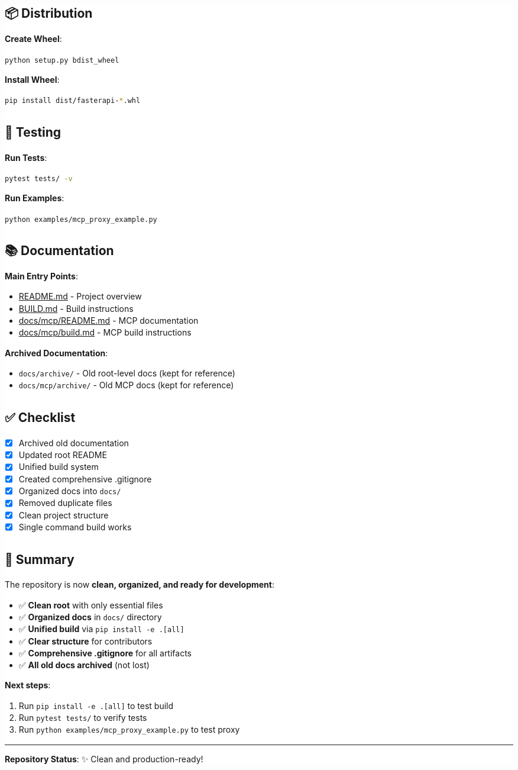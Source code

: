 ## 📦 Distribution

**Create Wheel**:
```bash
python setup.py bdist_wheel
```

**Install Wheel**:
```bash
pip install dist/fasterapi-*.whl
```

## 🧪 Testing

**Run Tests**:
```bash
pytest tests/ -v
```

**Run Examples**:
```bash
python examples/mcp_proxy_example.py
```

## 📚 Documentation

**Main Entry Points**:
- [README.md](README.md) - Project overview
- [BUILD.md](BUILD.md) - Build instructions
- [docs/mcp/README.md](docs/mcp/README.md) - MCP documentation
- [docs/mcp/build.md](docs/mcp/build.md) - MCP build instructions

**Archived Documentation**:
- `docs/archive/` - Old root-level docs (kept for reference)
- `docs/mcp/archive/` - Old MCP docs (kept for reference)

## ✅ Checklist

- [x] Archived old documentation
- [x] Updated root README
- [x] Unified build system
- [x] Created comprehensive .gitignore
- [x] Organized docs into `docs/`
- [x] Removed duplicate files
- [x] Clean project structure
- [x] Single command build works

## 🎉 Summary

The repository is now **clean, organized, and ready for development**:

- ✅ **Clean root** with only essential files
- ✅ **Organized docs** in `docs/` directory
- ✅ **Unified build** via `pip install -e .[all]`
- ✅ **Clear structure** for contributors
- ✅ **Comprehensive .gitignore** for all artifacts
- ✅ **All old docs archived** (not lost)

**Next steps**:
1. Run `pip install -e .[all]` to test build
2. Run `pytest tests/` to verify tests
3. Run `python examples/mcp_proxy_example.py` to test proxy

---

**Repository Status**: ✨ Clean and production-ready!
